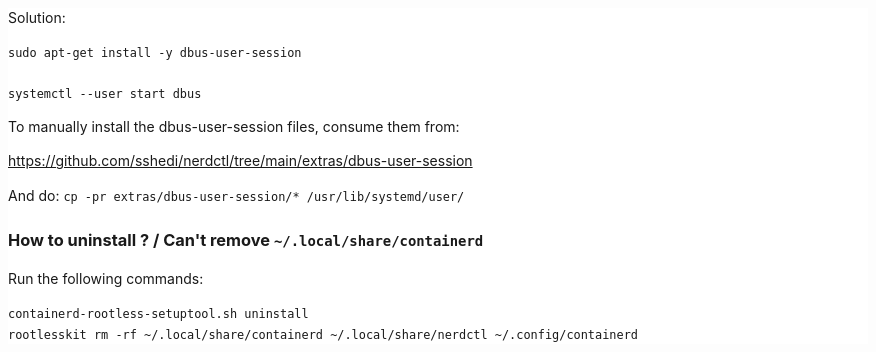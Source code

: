 Solution:
```
sudo apt-get install -y dbus-user-session

systemctl --user start dbus
```

To manually install the dbus-user-session files, consume them from:

https://github.com/sshedi/nerdctl/tree/main/extras/dbus-user-session

And do: `cp -pr extras/dbus-user-session/* /usr/lib/systemd/user/`

### How to uninstall ? / Can't remove `~/.local/share/containerd`

Run the following commands:
```
containerd-rootless-setuptool.sh uninstall
rootlesskit rm -rf ~/.local/share/containerd ~/.local/share/nerdctl ~/.config/containerd
```
